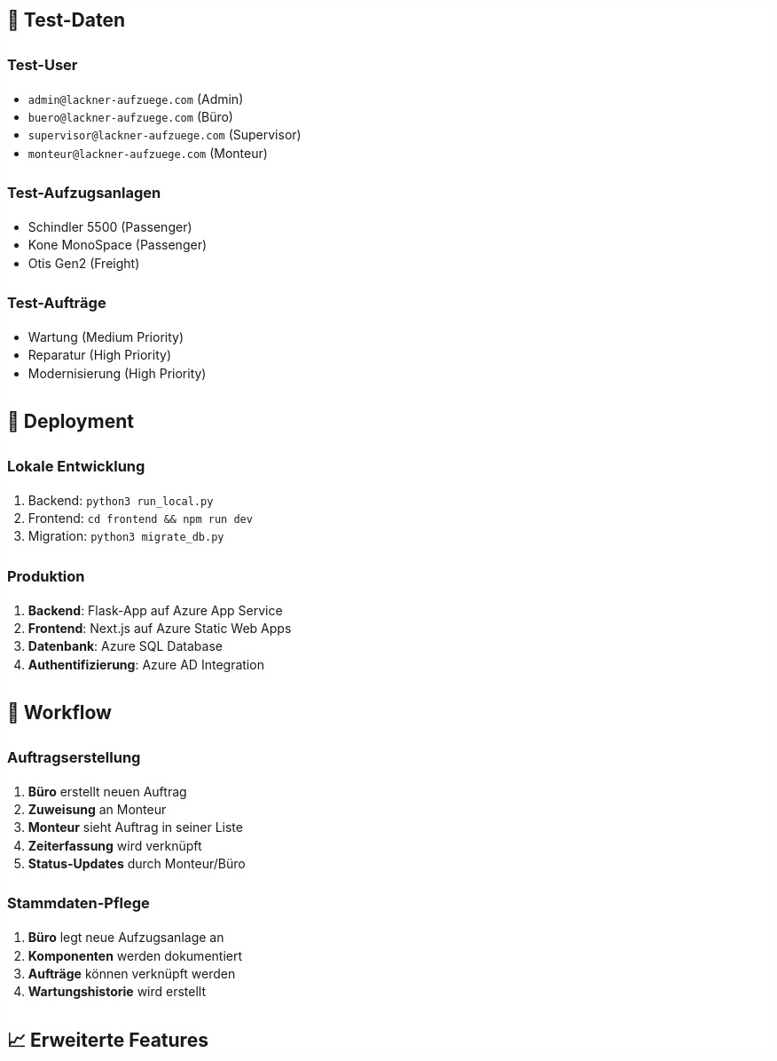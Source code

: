 ## 🧪 Test-Daten

### Test-User
- `admin@lackner-aufzuege.com` (Admin)
- `buero@lackner-aufzuege.com` (Büro)
- `supervisor@lackner-aufzuege.com` (Supervisor)
- `monteur@lackner-aufzuege.com` (Monteur)

### Test-Aufzugsanlagen
- Schindler 5500 (Passenger)
- Kone MonoSpace (Passenger)
- Otis Gen2 (Freight)

### Test-Aufträge
- Wartung (Medium Priority)
- Reparatur (High Priority)
- Modernisierung (High Priority)

## 🚀 Deployment

### Lokale Entwicklung
1. Backend: `python3 run_local.py`
2. Frontend: `cd frontend && npm run dev`
3. Migration: `python3 migrate_db.py`

### Produktion
1. **Backend**: Flask-App auf Azure App Service
2. **Frontend**: Next.js auf Azure Static Web Apps
3. **Datenbank**: Azure SQL Database
4. **Authentifizierung**: Azure AD Integration

## 🔄 Workflow

### Auftragserstellung
1. **Büro** erstellt neuen Auftrag
2. **Zuweisung** an Monteur
3. **Monteur** sieht Auftrag in seiner Liste
4. **Zeiterfassung** wird verknüpft
5. **Status-Updates** durch Monteur/Büro

### Stammdaten-Pflege
1. **Büro** legt neue Aufzugsanlage an
2. **Komponenten** werden dokumentiert
3. **Aufträge** können verknüpft werden
4. **Wartungshistorie** wird erstellt

## 📈 Erweiterte Features
